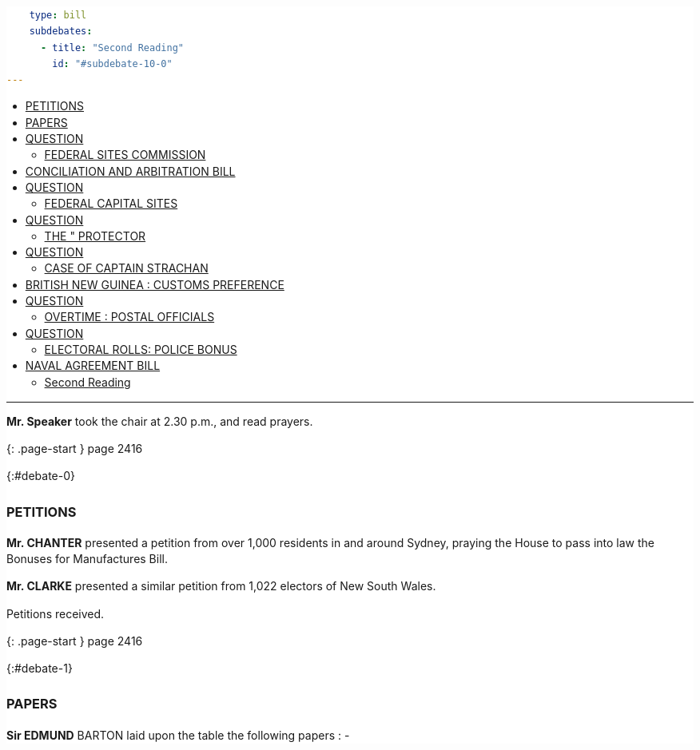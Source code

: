 ```yaml
    type: bill
    subdebates:
      - title: "Second Reading"
        id: "#subdebate-10-0"
---
```


* [PETITIONS](#debate-0)
* [PAPERS](#debate-1)
* [QUESTION](#debate-2)
    * [FEDERAL SITES COMMISSION](#subdebate-2-0)
* [CONCILIATION AND ARBITRATION BILL](#debate-3)
* [QUESTION](#debate-4)
    * [FEDERAL CAPITAL SITES](#subdebate-4-0)
* [QUESTION](#debate-5)
    * [THE " PROTECTOR](#subdebate-5-0)
* [QUESTION](#debate-6)
    * [CASE OF CAPTAIN STRACHAN](#subdebate-6-0)
* [BRITISH NEW GUINEA : CUSTOMS PREFERENCE](#debate-7)
* [QUESTION](#debate-8)
    * [OVERTIME : POSTAL OFFICIALS](#subdebate-8-0)
* [QUESTION](#debate-9)
    * [ELECTORAL ROLLS: POLICE BONUS](#subdebate-9-0)
* [NAVAL AGREEMENT BILL](#debate-10)
    * [Second Reading](#subdebate-10-0)


----


 **Mr. Speaker** took the chair at 2.30 p.m., and read prayers. 

{: .page-start }
page 2416

{:#debate-0}
### PETITIONS


 **Mr. CHANTER** presented a petition from over 1,000 residents in and around Sydney, praying the House to pass into law the Bonuses for Manufactures Bill. 


 **Mr. CLARKE** presented a similar petition from 1,022 electors of New South Wales. 

Petitions received. 

{: .page-start }
page 2416

{:#debate-1}
### PAPERS


 **Sir EDMUND** BARTON laid upon the table the following papers :  - 
